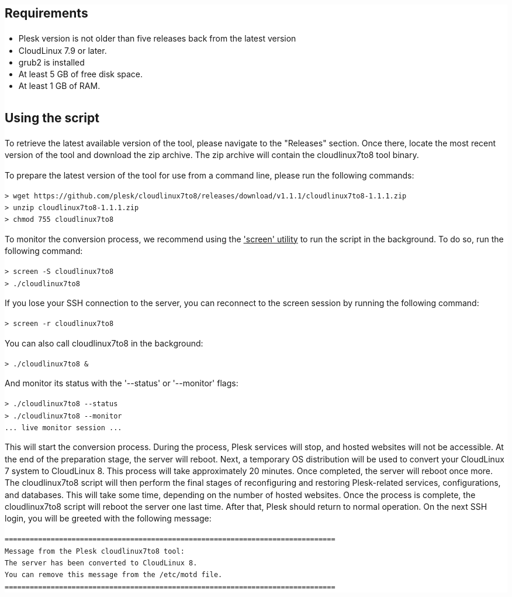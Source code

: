 ## Requirements
- Plesk version is not older than five releases back from the latest version
- CloudLinux 7.9 or later.
- grub2 is installed
- At least 5 GB of free disk space.
- At least 1 GB of RAM.

## Using the script
To retrieve the latest available version of the tool, please navigate to the "Releases" section. Once there, locate the most recent version of the tool and download the zip archive. The zip archive will contain the cloudlinux7to8 tool binary.

To prepare the latest version of the tool for use from a command line, please run the following commands:
```shell
> wget https://github.com/plesk/cloudlinux7to8/releases/download/v1.1.1/cloudlinux7to8-1.1.1.zip
> unzip cloudlinux7to8-1.1.1.zip
> chmod 755 cloudlinux7to8
```

To monitor the conversion process, we recommend using the ['screen' utility](https://www.gnu.org/software/screen/) to run the script in the background. To do so, run the following command:
```shell
> screen -S cloudlinux7to8
> ./cloudlinux7to8
```
If you lose your SSH connection to the server, you can reconnect to the screen session by running the following command:
```shell
> screen -r cloudlinux7to8
```


You can also call cloudlinux7to8 in the background:
```shell
> ./cloudlinux7to8 &
```
And monitor its status with the '--status' or '--monitor' flags:
```shell
> ./cloudlinux7to8 --status
> ./cloudlinux7to8 --monitor
... live monitor session ...
```


This will start the conversion process. During the process, Plesk services will stop, and hosted websites will not be accessible. At the end of the preparation stage, the server will reboot.
Next, a temporary OS distribution will be used to convert your CloudLinux 7 system to CloudLinux 8. This process will take approximately 20 minutes. Once completed, the server will reboot once more. The cloudlinux7to8 script will then perform the final stages of reconfiguring and restoring Plesk-related services, configurations, and databases. This will take some time, depending on the number of hosted websites.
Once the process is complete, the cloudlinux7to8 script will reboot the server one last time. After that, Plesk should return to normal operation.
On the next SSH login, you will be greeted with the following message:
```
===============================================================================
Message from the Plesk cloudlinux7to8 tool:
The server has been converted to CloudLinux 8.
You can remove this message from the /etc/motd file.
===============================================================================
```
